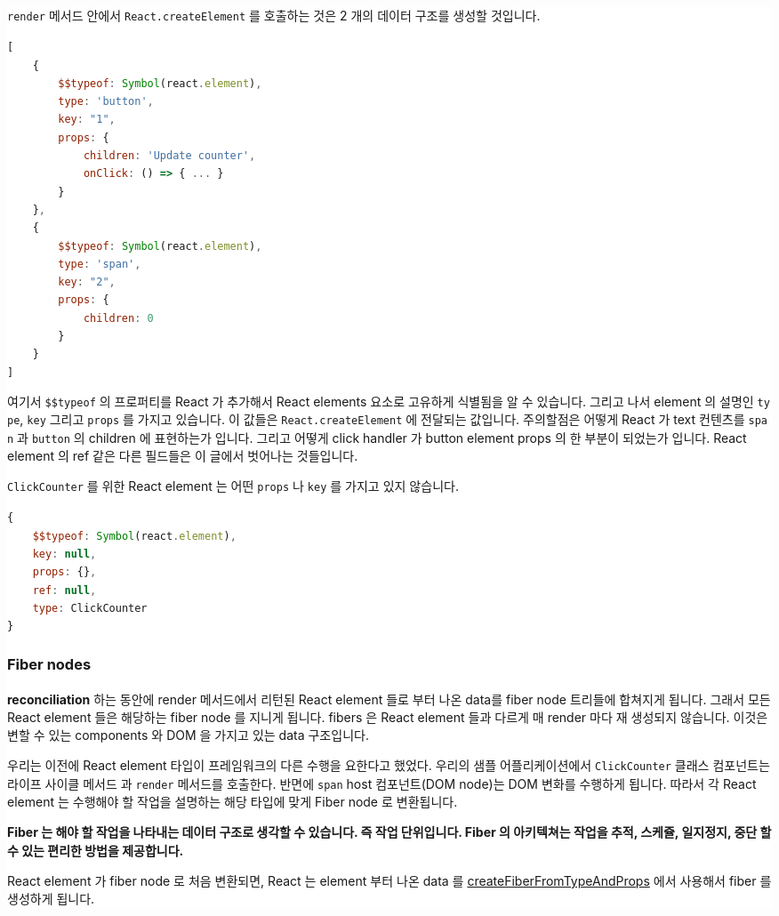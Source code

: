 `render` 메서드 안에서 `React.createElement` 를 호출하는 것은 2 개의 데이터 구조를 생성할 것입니다.

```javascript
[
    {
        $$typeof: Symbol(react.element),
        type: 'button',
        key: "1",
        props: {
            children: 'Update counter',
            onClick: () => { ... }
        }
    },
    {
        $$typeof: Symbol(react.element),
        type: 'span',
        key: "2",
        props: {
            children: 0
        }
    }
]
```

여기서 `$$typeof` 의 프로퍼티를 React 가 추가해서 React elements 요소로 고유하게 식별됨을 알 수 있습니다.
그리고 나서 element 의 설명인 `type`, `key` 그리고 `props` 를 가지고 있습니다. 이 값들은 `React.createElement` 에 전달되는 값입니다. 주의할점은 어떻게 React 가 text 컨텐츠를 `span` 과 `button` 의 children 에 표현하는가 입니다. 그리고 어떻게 click handler 가 button element props 의 한 부분이 되었는가 입니다. React element 의 ref 같은 다른 필드들은 이 글에서 벗어나는 것들입니다.

`ClickCounter` 를 위한 React element 는 어떤 `props` 나 `key` 를 가지고 있지 않습니다.

```javascript
{
    $$typeof: Symbol(react.element),
    key: null,
    props: {},
    ref: null,
    type: ClickCounter
}
```

### Fiber nodes

**reconciliation** 하는 동안에 render 메서드에서 리턴된 React element 들로 부터 나온 data를 fiber node 트리들에 합쳐지게 됩니다. 그래서 모든 React element 들은 해당하는 fiber node 를 지니게 됩니다. fibers 은 React element 들과 다르게 매 render 마다 재 생성되지 않습니다. 이것은 변할 수 있는 components 와 DOM 을 가지고 있는 data 구조입니다.

우리는 이전에 React element 타입이 프레임워크의 다른 수행을 요한다고 했었다. 우리의 샘플 어플리케이션에서 `ClickCounter` 클래스 컴포넌트는 라이프 사이클 메서드 과 `render` 메서드를 호출한다. 반면에 `span` host 컴포넌트(DOM node)는 DOM 변화를 수행하게 됩니다. 따라서 각 React element 는 수행해야 할 작업을 설명하는 해당 타입에 맞게 Fiber node 로 변환됩니다.

**Fiber 는 해야 할 작업을 나타내는 데이터 구조로 생각할 수 있습니다. 즉 작업 단위입니다. Fiber 의 아키텍쳐는 작업을 추적, 스케쥴, 일지정지, 중단 할수 있는 편리한 방법을 제공합니다.**

React element 가 fiber node 로 처음 변환되면, React 는 element 부터 나온 data 를 [createFiberFromTypeAndProps](https://github.com/facebook/react/blob/769b1f270e1251d9dbdce0fcbd9e92e502d059b8/packages/react-reconciler/src/ReactFiber.js?source=post_page---------------------------#L414) 에서 사용해서 fiber 를 생성하게 됩니다.
